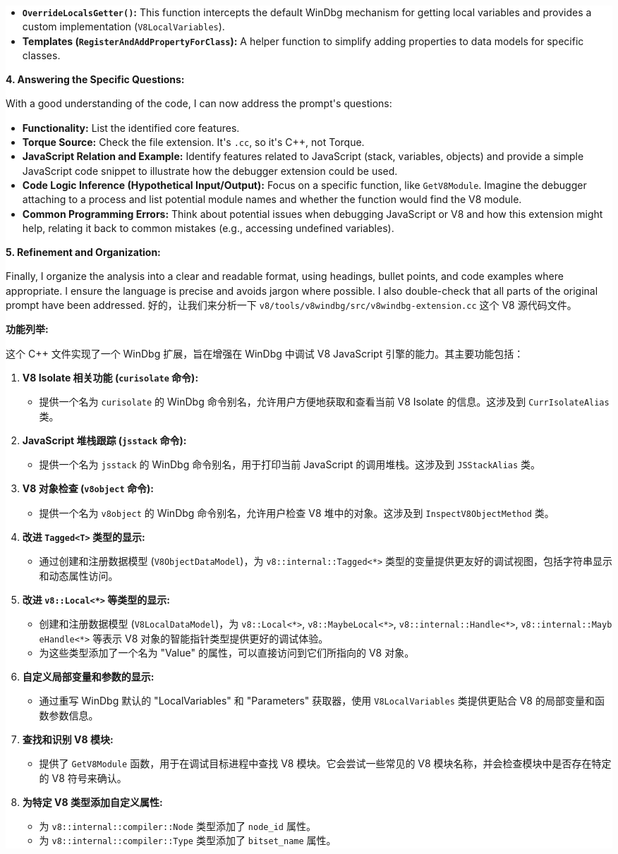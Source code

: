 * **`OverrideLocalsGetter()`:**  This function intercepts the default WinDbg mechanism for getting local variables and provides a custom implementation (`V8LocalVariables`).
* **Templates (`RegisterAndAddPropertyForClass`):** A helper function to simplify adding properties to data models for specific classes.

**4. Answering the Specific Questions:**

With a good understanding of the code, I can now address the prompt's questions:

* **Functionality:** List the identified core features.
* **Torque Source:** Check the file extension. It's `.cc`, so it's C++, not Torque.
* **JavaScript Relation and Example:** Identify features related to JavaScript (stack, variables, objects) and provide a simple JavaScript code snippet to illustrate how the debugger extension could be used.
* **Code Logic Inference (Hypothetical Input/Output):** Focus on a specific function, like `GetV8Module`. Imagine the debugger attaching to a process and list potential module names and whether the function would find the V8 module.
* **Common Programming Errors:**  Think about potential issues when debugging JavaScript or V8 and how this extension might help, relating it back to common mistakes (e.g., accessing undefined variables).

**5. Refinement and Organization:**

Finally, I organize the analysis into a clear and readable format, using headings, bullet points, and code examples where appropriate. I ensure the language is precise and avoids jargon where possible. I also double-check that all parts of the original prompt have been addressed.
好的，让我们来分析一下 `v8/tools/v8windbg/src/v8windbg-extension.cc` 这个 V8 源代码文件。

**功能列举:**

这个 C++ 文件实现了一个 WinDbg 扩展，旨在增强在 WinDbg 中调试 V8 JavaScript 引擎的能力。其主要功能包括：

1. **V8 Isolate 相关功能 (`curisolate` 命令):**
   - 提供一个名为 `curisolate` 的 WinDbg 命令别名，允许用户方便地获取和查看当前 V8 Isolate 的信息。这涉及到 `CurrIsolateAlias` 类。

2. **JavaScript 堆栈跟踪 (`jsstack` 命令):**
   - 提供一个名为 `jsstack` 的 WinDbg 命令别名，用于打印当前 JavaScript 的调用堆栈。这涉及到 `JSStackAlias` 类。

3. **V8 对象检查 (`v8object` 命令):**
   - 提供一个名为 `v8object` 的 WinDbg 命令别名，允许用户检查 V8 堆中的对象。这涉及到 `InspectV8ObjectMethod` 类。

4. **改进 `Tagged<T>` 类型的显示:**
   - 通过创建和注册数据模型 (`V8ObjectDataModel`)，为 `v8::internal::Tagged<*>` 类型的变量提供更友好的调试视图，包括字符串显示和动态属性访问。

5. **改进 `v8::Local<*>` 等类型的显示:**
   - 创建和注册数据模型 (`V8LocalDataModel`)，为 `v8::Local<*>`, `v8::MaybeLocal<*>`, `v8::internal::Handle<*>`, `v8::internal::MaybeHandle<*>` 等表示 V8 对象的智能指针类型提供更好的调试体验。
   - 为这些类型添加了一个名为 "Value" 的属性，可以直接访问到它们所指向的 V8 对象。

6. **自定义局部变量和参数的显示:**
   - 通过重写 WinDbg 默认的 "LocalVariables" 和 "Parameters" 获取器，使用 `V8LocalVariables` 类提供更贴合 V8 的局部变量和函数参数信息。

7. **查找和识别 V8 模块:**
   - 提供了 `GetV8Module` 函数，用于在调试目标进程中查找 V8 模块。它会尝试一些常见的 V8 模块名称，并会检查模块中是否存在特定的 V8 符号来确认。

8. **为特定 V8 类型添加自定义属性:**
   - 为 `v8::internal::compiler::Node` 类型添加了 `node_id` 属性。
   - 为 `v8::internal::compiler::Type` 类型添加了 `bitset_name` 属性。

